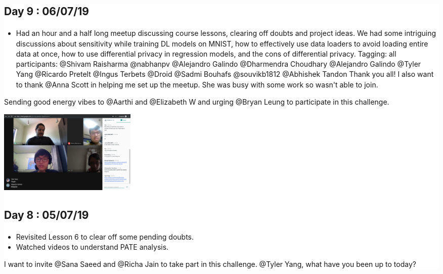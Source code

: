 
## Day 9 : 06/07/19
* Had an hour and a half long meetup discussing course lessons, clearing off doubts and project ideas. We had some intriguing discussions about sensitivity while training DL models on MNIST, how to effectively use data loaders to avoid loading entire data at once, how to use differential privacy in regression models, and the cons of differential privacy. 
Tagging: all participants:
@Shivam Raisharma @nabhanpv @Alejandro Galindo @Dharmendra Choudhary @Alejandro Galindo @Tyler Yang @Ricardo Pretelt @Ingus Terbets @Droid @Sadmi Bouhafs @souvikb1812 @Abhishek Tandon
Thank you all! 
I also want to thank @Anna Scott in helping me set up the meetup. She was busy with some work so wasn't able to join. 

Sending good energy vibes to @Aarthi and @Elizabeth W and urging @Bryan Leung to participate in this challenge.

<img src="https://github.com/Tandon-A/SPAIC-Udacity/blob/master/60DaysofUdacity/assets/day9.png" width="250" alt="day9">


## Day 8 : 05/07/19
* Revisited Lesson 6 to clear off some pending doubts. 
* Watched videos to understand PATE analysis. 

I want to invite @Sana Saeed and @Richa Jain to take part in this challenge. @Tyler Yang, what have you been up to today? 

